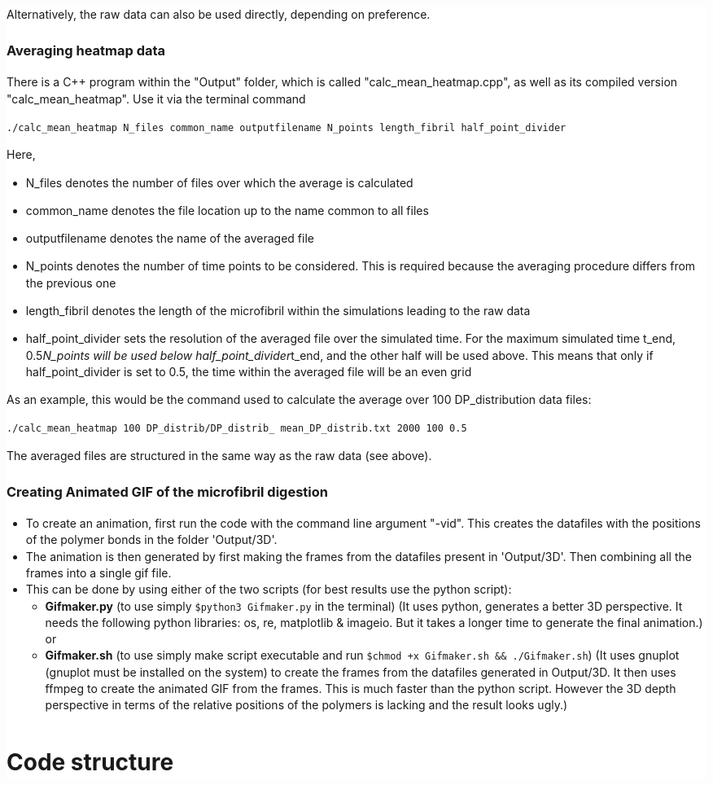 Alternatively, the raw data can also be used directly, depending on preference.

### Averaging heatmap data

There is a C++ program within the "Output" folder, which is called "calc_mean_heatmap.cpp", as well as its compiled version "calc_mean_heatmap". Use it via the terminal command

    ./calc_mean_heatmap N_files common_name outputfilename N_points length_fibril half_point_divider
    
Here,

- N_files denotes the number of files over which the average is calculated

- common_name denotes the file location up to the name common to all files

- outputfilename denotes the name of the averaged file

- N_points denotes the number of time points to be considered. This is required because the averaging procedure differs from the previous one

- length_fibril denotes the length of the microfibril within the simulations leading to the raw data

- half_point_divider sets the resolution of the averaged file over the simulated time. For the maximum simulated time t_end, 0.5*N_points will be used below half_point_divider*t_end, and the other half will be used above. This means that only if half_point_divider is set to 0.5, the time within the averaged file will be an even grid


As an example, this would be the command used to calculate the average over 100 DP_distribution data files:

    ./calc_mean_heatmap 100 DP_distrib/DP_distrib_ mean_DP_distrib.txt 2000 100 0.5
    
The averaged files are structured in the same way as the raw data (see above).


### Creating Animated GIF of the microfibril digestion

- To create an animation, first run the code with the command line argument "-vid". This creates the datafiles with the positions of the polymer bonds in the folder 'Output/3D'.
- The animation is then generated by first making the frames from the datafiles present in 'Output/3D'. Then combining all the frames into a single gif file.
- This can be done by using either of the two scripts (for best results use the python script): 
	- **Gifmaker.py** (to use simply ```$python3 Gifmaker.py``` in the terminal) (It uses python, generates a better 3D perspective. It needs the following python libraries: os, re, matplotlib & imageio. But it takes a longer time to generate the final animation.) or 
	- **Gifmaker.sh** (to use simply make script executable and run ```$chmod +x Gifmaker.sh && ./Gifmaker.sh```) (It uses gnuplot (gnuplot must be installed on the system) to create the frames from the datafiles generated in Output/3D.  It then uses ffmpeg to create the animated GIF from the frames. This is much faster than the python script. However the 3D depth perspective in terms of the relative positions of the polymers is lacking and the result looks ugly.)



# Code structure
